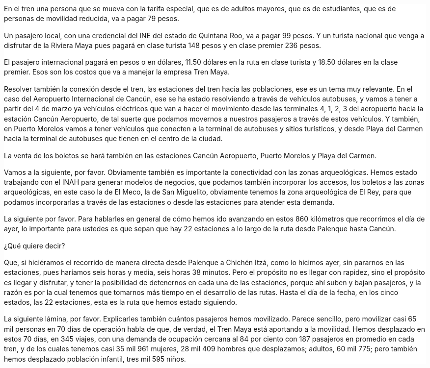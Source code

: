 En el tren una persona que se mueva con la tarifa especial, que es de adultos
mayores, que es de estudiantes, que es de personas de movilidad reducida, va a
pagar 79 pesos.

Un pasajero local, con una credencial del INE del estado de Quintana Roo, va a
pagar 99 pesos. Y un turista nacional que venga a disfrutar de la Riviera Maya
pues pagará en clase turista 148 pesos y en clase premier 236 pesos.

El pasajero internacional pagará en pesos o en dólares, 11.50 dólares en la
ruta en clase turista y 18.50 dólares en la clase premier. Esos son los costos
que va a manejar la empresa Tren Maya.

Resolver también la conexión desde el tren, las estaciones del tren hacia las
poblaciones, ese es un tema muy relevante. En el caso del Aeropuerto
Internacional de Cancún, ese se ha estado resolviendo a través de vehículos
autobuses, y vamos a tener a partir del 4 de marzo ya vehículos eléctricos que
van a hacer el movimiento desde las terminales 4, 1, 2, 3 del aeropuerto hacia
la estación Cancún Aeropuerto, de tal suerte que podamos movernos a nuestros
pasajeros a través de estos vehículos. Y también, en Puerto Morelos vamos a
tener vehículos que conecten a la terminal de autobuses y sitios turísticos, y
desde Playa del Carmen hacia la terminal de autobuses que tienen en el centro
de la ciudad.

La venta de los boletos se hará también en las estaciones Cancún Aeropuerto,
Puerto Morelos y Playa del Carmen.

Vamos a la siguiente, por favor. Obviamente también es importante la
conectividad con las zonas arqueológicas. Hemos estado trabajando con el INAH
para generar modelos de negocios, que podamos también incorporar los accesos,
los boletos a las zonas arqueológicas, en este caso la de El Meco, la de San
Miguelito, obviamente tenemos la zona arqueológica de El Rey, para que podamos
incorporarlas a través de las estaciones o desde las estaciones para atender
esta demanda.

La siguiente por favor. Para hablarles en general de cómo hemos ido avanzando
en estos 860 kilómetros que recorrimos el día de ayer, lo importante para
ustedes es que sepan que hay 22 estaciones a lo largo de la ruta desde
Palenque hasta Cancún.

¿Qué quiere decir?

Que, si hiciéramos el recorrido de manera directa desde Palenque a Chichén
Itzá, como lo hicimos ayer, sin pararnos en las estaciones, pues haríamos seis
horas y media, seis horas 38 minutos. Pero el propósito no es llegar con
rapidez, sino el propósito es llegar y disfrutar, y tener la posibilidad de
detenernos en cada una de las estaciones, porque ahí suben y bajan pasajeros,
y la razón es por la cual tenemos que tomarnos más tiempo en el desarrollo de
las rutas. Hasta el día de la fecha, en los cinco estados, las 22 estaciones,
esta es la ruta que hemos estado siguiendo.

La siguiente lámina, por favor. Explicarles también cuántos pasajeros hemos
movilizado. Parece sencillo, pero movilizar casi 65 mil personas en 70 días de
operación habla de que, de verdad, el Tren Maya está aportando a la movilidad.
Hemos desplazado en estos 70 días, en 345 viajes, con una demanda de ocupación
cercana al 84 por ciento con 187 pasajeros en promedio en cada tren, y de los
cuales tenemos casi 35 mil 961 mujeres, 28 mil 409 hombres que desplazamos;
adultos, 60 mil 775; pero también hemos desplazado población infantil, tres
mil 595 niños.
